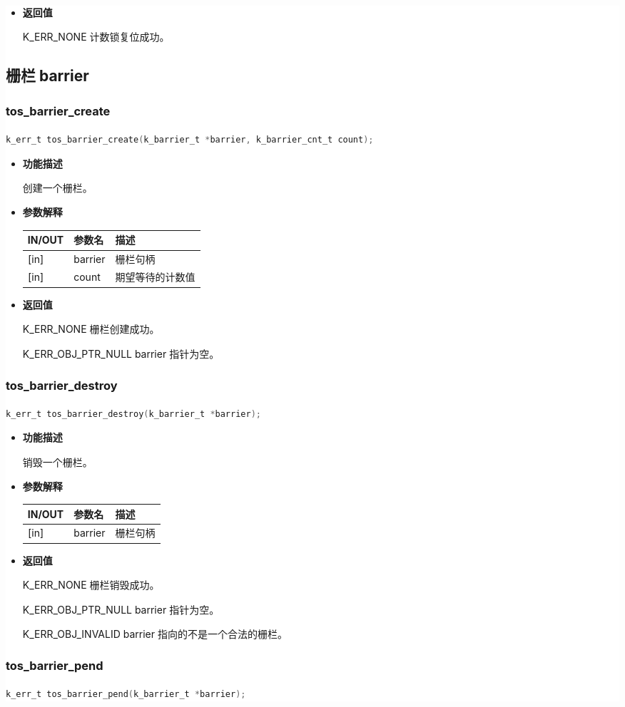 - **返回值**

  K_ERR_NONE 计数锁复位成功。

## 栅栏 barrier

### tos_barrier_create

```c
k_err_t tos_barrier_create(k_barrier_t *barrier, k_barrier_cnt_t count);
```

- **功能描述**

  创建一个栅栏。

- **参数解释**

  | IN/OUT | 参数名  | 描述             |
  | ------ | ------- | ---------------- |
  | [in]   | barrier | 栅栏句柄         |
  | [in]   | count   | 期望等待的计数值 |

- **返回值**

  K_ERR_NONE 栅栏创建成功。

  K_ERR_OBJ_PTR_NULL barrier 指针为空。

### tos_barrier_destroy

```c
k_err_t tos_barrier_destroy(k_barrier_t *barrier);
```

- **功能描述**

  销毁一个栅栏。

- **参数解释**

  | IN/OUT | 参数名  | 描述     |
  | ------ | ------- | -------- |
  | [in]   | barrier | 栅栏句柄 |

- **返回值**

  K_ERR_NONE 栅栏销毁成功。

  K_ERR_OBJ_PTR_NULL barrier 指针为空。

  K_ERR_OBJ_INVALID barrier 指向的不是一个合法的栅栏。

### tos_barrier_pend

```c
k_err_t tos_barrier_pend(k_barrier_t *barrier);
```
